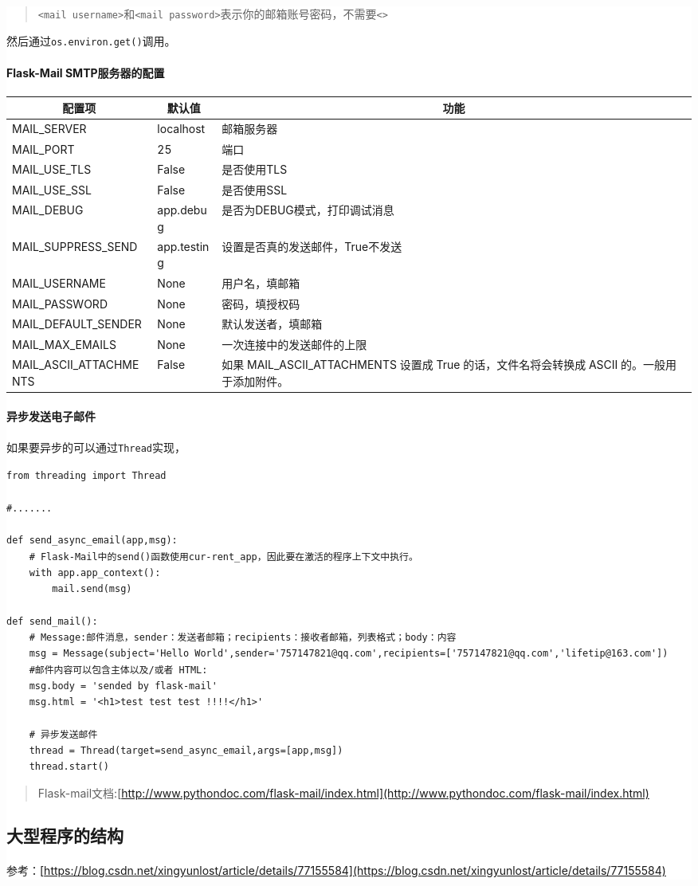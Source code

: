 >`<mail username>`和`<mail password>`表示你的邮箱账号密码，不需要`<>`

然后通过`os.environ.get()`调用。

#### Flask-Mail SMTP服务器的配置

|配置项|默认值|功能|
|-----|------|----|
|MAIL_SERVER|localhost|邮箱服务器|
|MAIL_PORT|25|端口|
|MAIL_USE_TLS|False|是否使用TLS|
|MAIL_USE_SSL|False|是否使用SSL|
|MAIL_DEBUG|app.debug|是否为DEBUG模式，打印调试消息|
|MAIL_SUPPRESS_SEND|app.testing|设置是否真的发送邮件，True不发送|
|MAIL_USERNAME|None|用户名，填邮箱|
|MAIL_PASSWORD|None|密码，填授权码|
|MAIL_DEFAULT_SENDER|None|默认发送者，填邮箱|
|MAIL_MAX_EMAILS|None|一次连接中的发送邮件的上限|
|MAIL_ASCII_ATTACHMENTS|False|如果 MAIL_ASCII_ATTACHMENTS 设置成 True 的话，文件名将会转换成 ASCII 的。一般用于添加附件。|


#### 异步发送电子邮件

如果要异步的可以通过`Thread`实现，

```
from threading import Thread

#.......

def send_async_email(app,msg):
    # Flask-Mail中的send()函数使用cur-rent_app，因此要在激活的程序上下文中执行。
    with app.app_context():
        mail.send(msg)

def send_mail():
    # Message:邮件消息，sender：发送者邮箱；recipients：接收者邮箱，列表格式；body：内容
    msg = Message(subject='Hello World',sender='757147821@qq.com',recipients=['757147821@qq.com','lifetip@163.com'])
    #邮件内容可以包含主体以及/或者 HTML:
    msg.body = 'sended by flask-mail'
    msg.html = '<h1>test test test !!!!</h1>'
    
    # 异步发送邮件
    thread = Thread(target=send_async_email,args=[app,msg])
    thread.start()
```

>Flask-mail文档:[http://www.pythondoc.com/flask-mail/index.html](http://www.pythondoc.com/flask-mail/index.html)


## 大型程序的结构

参考：[https://blog.csdn.net/xingyunlost/article/details/77155584](https://blog.csdn.net/xingyunlost/article/details/77155584)

